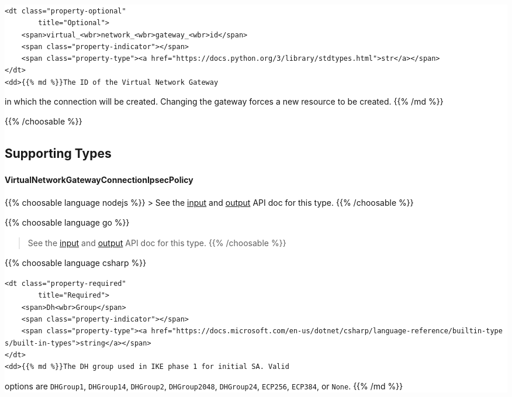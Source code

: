     <dt class="property-optional"
            title="Optional">
        <span>virtual_<wbr>network_<wbr>gateway_<wbr>id</span>
        <span class="property-indicator"></span>
        <span class="property-type"><a href="https://docs.python.org/3/library/stdtypes.html">str</a></span>
    </dt>
    <dd>{{% md %}}The ID of the Virtual Network Gateway
in which the connection will be created. Changing the gateway forces a new
resource to be created.
{{% /md %}}</dd>

</dl>
{{% /choosable %}}










## Supporting Types

<h4>Virtual<wbr>Network<wbr>Gateway<wbr>Connection<wbr>Ipsec<wbr>Policy</h4>
{{% choosable language nodejs %}}
> See the <a href="/docs/reference/pkg/nodejs/pulumi/azure/types/input/#VirtualNetworkGatewayConnectionIpsecPolicy">input</a> and <a href="/docs/reference/pkg/nodejs/pulumi/azure/types/output/#VirtualNetworkGatewayConnectionIpsecPolicy">output</a> API doc for this type.
{{% /choosable %}}

{{% choosable language go %}}
> See the <a href="https://pkg.go.dev/github.com/pulumi/pulumi-azure/sdk/v3/go/azure/network?tab=doc#VirtualNetworkGatewayConnectionIpsecPolicyArgs">input</a> and <a href="https://pkg.go.dev/github.com/pulumi/pulumi-azure/sdk/v3/go/azure/network?tab=doc#VirtualNetworkGatewayConnectionIpsecPolicyOutput">output</a> API doc for this type.
{{% /choosable %}}




{{% choosable language csharp %}}
<dl class="resources-properties">

    <dt class="property-required"
            title="Required">
        <span>Dh<wbr>Group</span>
        <span class="property-indicator"></span>
        <span class="property-type"><a href="https://docs.microsoft.com/en-us/dotnet/csharp/language-reference/builtin-types/built-in-types">string</a></span>
    </dt>
    <dd>{{% md %}}The DH group used in IKE phase 1 for initial SA. Valid
options are `DHGroup1`, `DHGroup14`, `DHGroup2`, `DHGroup2048`, `DHGroup24`,
`ECP256`, `ECP384`, or `None`.
{{% /md %}}</dd>
